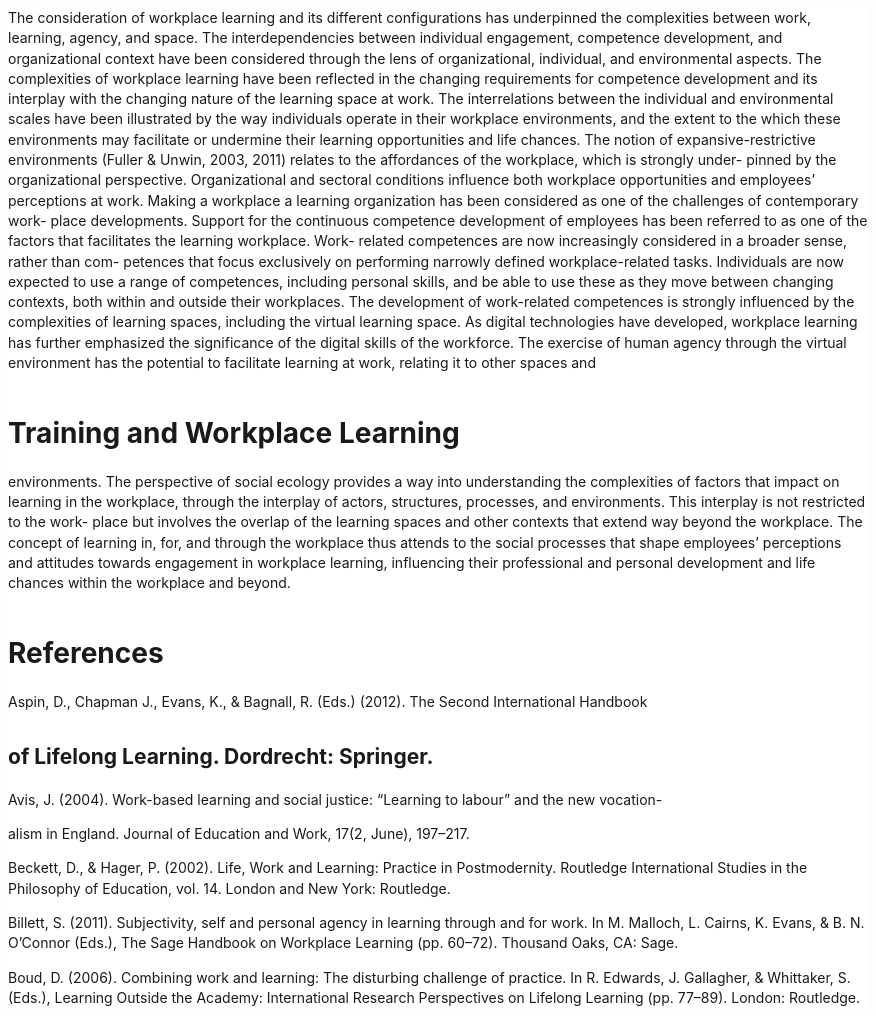 The consideration of workplace learning and its different configurations has underpinned the complexities between work, learning, agency, and space. The interdependencies between individual engagement, competence development, and organizational context have been considered through the lens of organizational, individual, and environmental aspects. The complexities of workplace learning have been reflected in the changing requirements for competence development and its interplay with the changing nature of the learning space at work. The interrelations between the individual and environmental scales have been illustrated by the way individuals operate in their workplace environments, and the extent to the which these environments may facilitate or undermine their learning opportunities and life chances. The notion of expansive-restrictive environments (Fuller & Unwin, 2003, 2011) relates to the affordances of the workplace, which is strongly under- pinned by the organizational perspective. Organizational and sectoral conditions influence both workplace opportunities and employees’ perceptions at work. Making a workplace a learning organization has been considered as one of the challenges of contemporary work- place developments. Support for the continuous competence development of employees has been referred to as one of the factors that facilitates the learning workplace. Work- related competences are now increasingly considered in a broader sense, rather than com- petences that focus exclusively on performing narrowly defined workplace-related tasks. Individuals are now expected to use a range of competences, including personal skills, and be able to use these as they move between changing contexts, both within and outside their workplaces. The development of work-related competences is strongly influenced by the complexities of learning spaces, including the virtual learning space. As digital technologies have developed, workplace learning has further emphasized the significance of the digital skills of the workforce. The exercise of human agency through the virtual environment has the potential to facilitate learning at work, relating it to other spaces and

# Training and Workplace Learning

environments. The perspective of social ecology provides a way into understanding the complexities of factors that impact on learning in the workplace, through the interplay of actors, structures, processes, and environments. This interplay is not restricted to the work- place but involves the overlap of the learning spaces and other contexts that extend way beyond the workplace. The concept of learning in, for, and through the workplace thus attends to the social processes that shape employees’ perceptions and attitudes towards engagement in workplace learning, influencing their professional and personal development and life chances within the workplace and beyond.

# References

Aspin, D., Chapman J., Evans, K., & Bagnall, R. (Eds.) (2012). The Second International Handbook

## of Lifelong Learning. Dordrecht: Springer.

Avis, J. (2004). Work-based learning and social justice: “Learning to labour” and the new vocation-

alism in England. Journal of Education and Work, 17(2, June), 197–217.

Beckett, D., & Hager, P. (2002). Life, Work and Learning: Practice in Postmodernity. Routledge International Studies in the Philosophy of Education, vol. 14. London and New York: Routledge.

Billett, S. (2011). Subjectivity, self and personal agency in learning through and for work. In M. Malloch, L. Cairns, K. Evans, & B. N. O’Connor (Eds.), The Sage Handbook on Workplace Learning (pp. 60–72). Thousand Oaks, CA: Sage.

Boud, D. (2006). Combining work and learning: The disturbing challenge of practice. In R. Edwards, J. Gallagher, & Whittaker, S. (Eds.), Learning Outside the Academy: International Research Perspectives on Lifelong Learning (pp. 77–89). London: Routledge.
